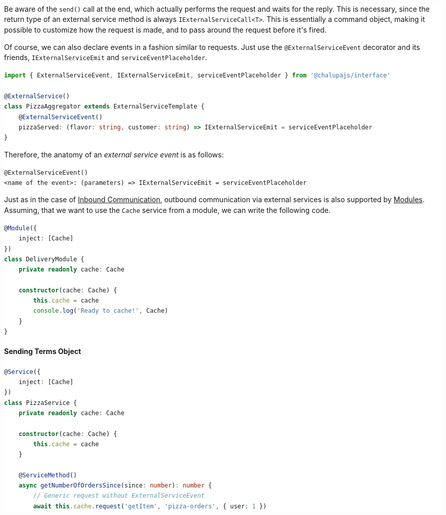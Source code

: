 Be aware of the `send()` call at the end, which actually performs the request and waits for the reply. This is
necessary, since the return type of an external service method is always `IExternalServiceCall<T>`. This is essentially
a command object, making it possible to customize how the request is made, and to pass around the request before it's
fired.

Of course, we can also declare events in a fashion similar to requests. Just use the `@ExternalServiceEvent` decorator
and its friends, `IExternalServiceEmit` and `serviceEventPlaceholder`.

~~~~TypeScript
import { ExternalServiceEvent, IExternalServiceEmit, serviceEventPlaceholder } from '@chalupajs/interface'

@ExternalService()
class PizzaAggregator extends ExternalServiceTemplate {
	@ExternalServiceEvent()
	pizzaServed: (flavor: string, customer: string) => IExternalServiceEmit = serviceEventPlaceholder
}
~~~~

Therefore, the anatomy of an *external service event* is as follows:

~~~~
@ExternalServiceEvent()
<name of the event>: (parameters) => IExternalServiceEmit = serviceEventPlaceholder
~~~~

Just as in the case of [Inbound Communication](#inbound-communication), outbound communication via external services is
also supported by [Modules](#modules). Assuming, that we want to use the `Cache` service from a module, we can write the
following code.

~~~~TypeScript
@Module({
	inject: [Cache]
})
class DeliveryModule {
	private readonly cache: Cache

	constructor(cache: Cache) {
		this.cache = cache
		console.log('Ready to cache!', Cache)
	}
}
~~~~

#### Sending Terms Object

~~~~TypeScript
@Service({
	inject: [Cache]
})
class PizzaService {
	private readonly cache: Cache

	constructor(cache: Cache) {
		this.cache = cache
	}

	@ServiceMethod()
	async getNumberOfOrdersSince(since: number): number {
		// Generic request without ExternalServiceEvent
		await this.cache.request('getItem', 'pizza-orders', { user: 1 })
~~~~
